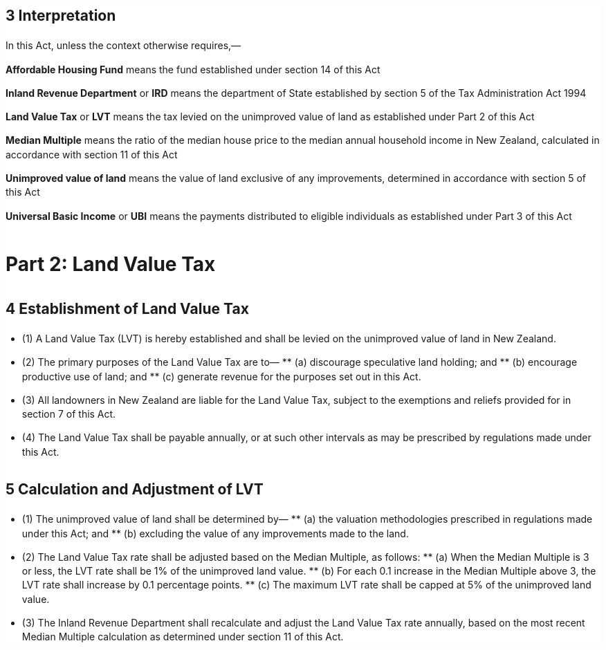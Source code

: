 ## 3 Interpretation

In this Act, unless the context otherwise requires,—

**Affordable Housing Fund** means the fund established under section 14 of this Act

**Inland Revenue Department** or **IRD** means the department of State established by section 5 of the Tax Administration Act 1994

**Land Value Tax** or **LVT** means the tax levied on the unimproved value of land as established under Part 2 of this Act

**Median Multiple** means the ratio of the median house price to the median annual household income in New Zealand, calculated in accordance with section 11 of this Act

**Unimproved value of land** means the value of land exclusive of any improvements, determined in accordance with section 5 of this Act

**Universal Basic Income** or **UBI** means the payments distributed to eligible individuals as established under Part 3 of this Act
# Part 2: Land Value Tax

## 4 Establishment of Land Value Tax

 * (1) A Land Value Tax (LVT) is hereby established and shall be levied on the unimproved value of land in New Zealand.

 * (2) The primary purposes of the Land Value Tax are to—
     ** (a) discourage speculative land holding; and
     ** (b) encourage productive use of land; and
     ** (c) generate revenue for the purposes set out in this Act.

 * (3) All landowners in New Zealand are liable for the Land Value Tax, subject to the exemptions and reliefs provided for in section 7 of this Act.

 * (4) The Land Value Tax shall be payable annually, or at such other intervals as may be prescribed by regulations made under this Act.

## 5 Calculation and Adjustment of LVT

 * (1) The unimproved value of land shall be determined by—
     ** (a) the valuation methodologies prescribed in regulations made under this Act; and
     ** (b) excluding the value of any improvements made to the land.

 * (2) The Land Value Tax rate shall be adjusted based on the Median Multiple, as follows:
     ** (a) When the Median Multiple is 3 or less, the LVT rate shall be 1% of the unimproved land value.
     ** (b) For each 0.1 increase in the Median Multiple above 3, the LVT rate shall increase by 0.1 percentage points.
     ** (c) The maximum LVT rate shall be capped at 5% of the unimproved land value.

 * (3) The Inland Revenue Department shall recalculate and adjust the Land Value Tax rate annually, based on the most recent Median Multiple calculation as determined under section 11 of this Act.
